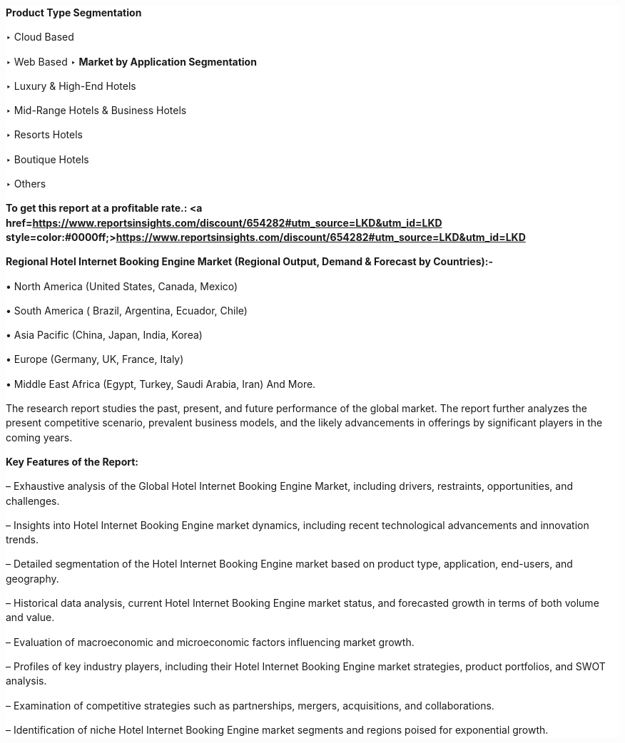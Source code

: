 <strong>Product Type Segmentation</strong>

‣ Cloud Based

‣ Web Based
‣ 
<strong>Market by Application Segmentation</strong>

‣ Luxury & High-End Hotels

‣ Mid-Range Hotels & Business Hotels

‣ Resorts Hotels

‣ Boutique Hotels

‣ Others

<strong>To get this report at a profitable rate.: <a href=https://www.reportsinsights.com/discount/654282#utm_source=LKD&utm_id=LKD style=color:#0000ff;>https://www.reportsinsights.com/discount/654282#utm_source=LKD&utm_id=LKD</a></strong>

<strong>Regional Hotel Internet Booking Engine Market (Regional Output, Demand &amp; Forecast by Countries):-</strong>

• North America (United States, Canada, Mexico)

• South America ( Brazil, Argentina, Ecuador, Chile)

• Asia Pacific (China, Japan, India, Korea)

• Europe (Germany, UK, France, Italy)

• Middle East Africa (Egypt, Turkey, Saudi Arabia, Iran) And More.

The research report studies the past, present, and future performance of the global market. The report further analyzes the present competitive scenario, prevalent business models, and the likely advancements in offerings by significant players in the coming years.

<strong>Key Features of the Report:</strong>

– Exhaustive analysis of the Global Hotel Internet Booking Engine Market, including drivers, restraints, opportunities, and challenges.

– Insights into Hotel Internet Booking Engine market dynamics, including recent technological advancements and innovation trends.

– Detailed segmentation of the Hotel Internet Booking Engine market based on product type, application, end-users, and geography.

– Historical data analysis, current Hotel Internet Booking Engine market status, and forecasted growth in terms of both volume and value.

– Evaluation of macroeconomic and microeconomic factors influencing market growth.

– Profiles of key industry players, including their Hotel Internet Booking Engine market strategies, product portfolios, and SWOT analysis.

– Examination of competitive strategies such as partnerships, mergers, acquisitions, and collaborations.

– Identification of niche Hotel Internet Booking Engine market segments and regions poised for exponential growth.
